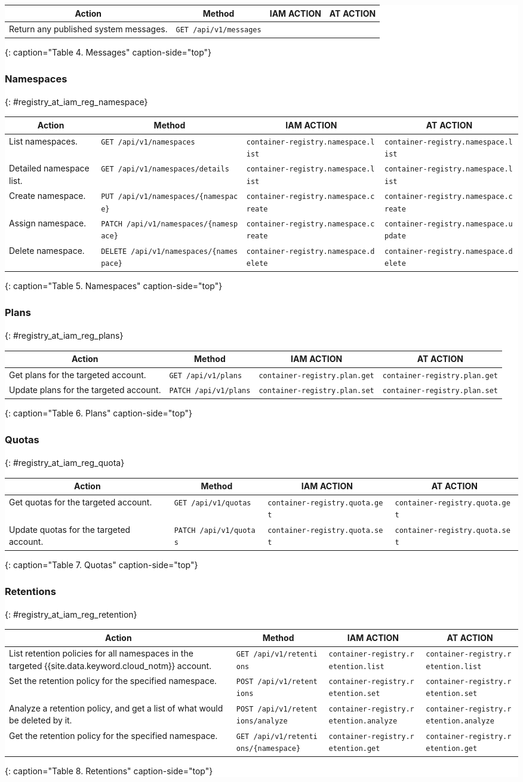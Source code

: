 | Action                                    | Method                 | IAM ACTION    |  AT ACTION |
|-------------------------------------------|------------------------|---------------|------------|
| Return any published system messages. | `GET /api/v1/messages` | | |
{: caption="Table 4. Messages" caption-side="top"}

### Namespaces
{: #registry_at_iam_reg_namespace}

| Action                                    | Method                 | IAM ACTION    |  AT ACTION |
|-------------------------------------------|------------------------|---------------|------------|
| List namespaces. | `GET /api/v1/namespaces` | `container-registry.namespace.list` | `container-registry.namespace.list` |
| Detailed namespace list. | `GET /api/v1/namespaces/details` | `container-registry.namespace.list` | `container-registry.namespace.list` |
| Create namespace. | `PUT /api/v1/namespaces/{namespace}` | `container-registry.namespace.create` | `container-registry.namespace.create` |
| Assign namespace. | `PATCH /api/v1/namespaces/{namespace}` | `container-registry.namespace.create` | `container-registry.namespace.update` |
| Delete namespace. | `DELETE /api/v1/namespaces/{namespace}` | `container-registry.namespace.delete` | `container-registry.namespace.delete` |
{: caption="Table 5. Namespaces" caption-side="top"}

### Plans
{: #registry_at_iam_reg_plans}

| Action                                    | Method                 | IAM ACTION    |  AT ACTION |
|-------------------------------------------|------------------------|---------------|------------|
| Get plans for the targeted account. | `GET /api/v1/plans` | `container-registry.plan.get` | `container-registry.plan.get` |
| Update plans for the targeted account. | `PATCH /api/v1/plans` | `container-registry.plan.set` | `container-registry.plan.set` |
{: caption="Table 6. Plans" caption-side="top"}

### Quotas
{: #registry_at_iam_reg_quota}

| Action                                    | Method                 | IAM ACTION    |  AT ACTION |
|-------------------------------------------|------------------------|---------------|------------|
| Get quotas for the targeted account. | `GET /api/v1/quotas` | `container-registry.quota.get` | `container-registry.quota.get` |
| Update quotas for the targeted account. | `PATCH /api/v1/quotas` | `container-registry.quota.set` | `container-registry.quota.set` |
{: caption="Table 7. Quotas" caption-side="top"}

### Retentions
{: #registry_at_iam_reg_retention}

| Action                                    | Method                 | IAM ACTION    |  AT ACTION |
|-------------------------------------------|------------------------|---------------|------------|
| List retention policies for all namespaces in the targeted {{site.data.keyword.cloud_notm}} account. | `GET /api/v1/retentions` | `container-registry.retention.list` | `container-registry.retention.list` |
| Set the retention policy for the specified namespace. | `POST /api/v1/retentions` | `container-registry.retention.set` | `container-registry.retention.set` |
| Analyze a retention policy, and get a list of what would be deleted by it. | `POST /api/v1/retentions/analyze` | `container-registry.retention.analyze`  | `container-registry.retention.analyze`  |
| Get the retention policy for the specified namespace. | `GET /api/v1/retentions/{namespace}` | `container-registry.retention.get` | `container-registry.retention.get`  |
{: caption="Table 8. Retentions" caption-side="top"}
